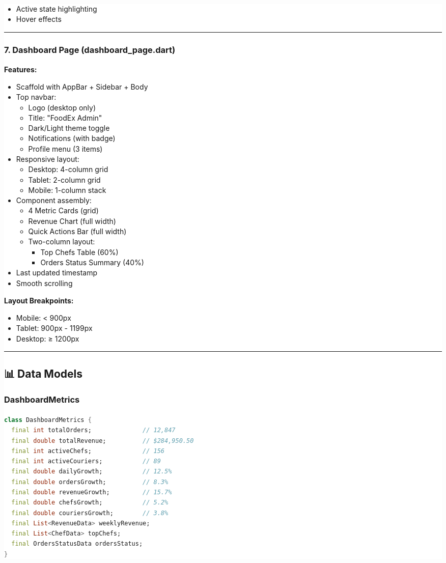 - Active state highlighting
- Hover effects

---

### 7. Dashboard Page (dashboard_page.dart)

**Features:**
- Scaffold with AppBar + Sidebar + Body
- Top navbar:
  - Logo (desktop only)
  - Title: "FoodEx Admin"
  - Dark/Light theme toggle
  - Notifications (with badge)
  - Profile menu (3 items)
- Responsive layout:
  - Desktop: 4-column grid
  - Tablet: 2-column grid
  - Mobile: 1-column stack
- Component assembly:
  - 4 Metric Cards (grid)
  - Revenue Chart (full width)
  - Quick Actions Bar (full width)
  - Two-column layout:
    - Top Chefs Table (60%)
    - Orders Status Summary (40%)
- Last updated timestamp
- Smooth scrolling

**Layout Breakpoints:**
- Mobile: < 900px
- Tablet: 900px - 1199px
- Desktop: ≥ 1200px

---

## 📊 Data Models

### DashboardMetrics
```dart
class DashboardMetrics {
  final int totalOrders;              // 12,847
  final double totalRevenue;          // $284,950.50
  final int activeChefs;              // 156
  final int activeCouriers;           // 89
  final double dailyGrowth;           // 12.5%
  final double ordersGrowth;          // 8.3%
  final double revenueGrowth;         // 15.7%
  final double chefsGrowth;           // 5.2%
  final double couriersGrowth;        // 3.8%
  final List<RevenueData> weeklyRevenue;
  final List<ChefData> topChefs;
  final OrdersStatusData ordersStatus;
}
```
